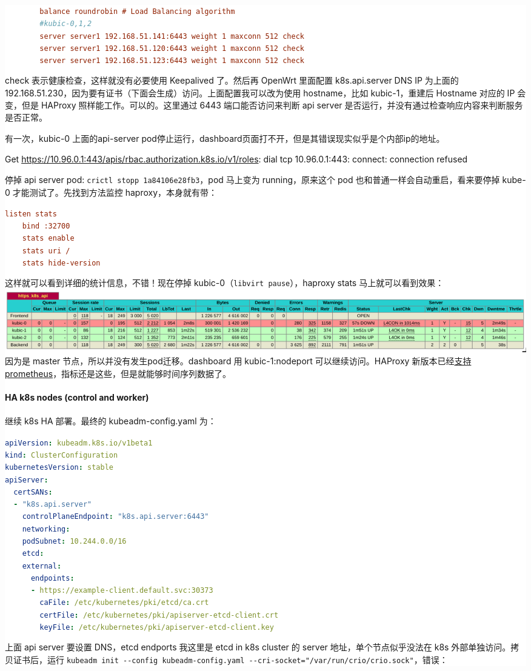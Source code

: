 ```ini
        balance roundrobin # Load Balancing algorithm
        #kubic-0,1,2
        server server1 192.168.51.141:6443 weight 1 maxconn 512 check
        server server1 192.168.51.120:6443 weight 1 maxconn 512 check
        server server1 192.168.51.123:6443 weight 1 maxconn 512 check
```
check 表示健康检查，这样就没有必要使用 Keepalived 了。然后再 OpenWrt 里面配置 k8s.api.server DNS IP 为上面的 192.168.51.230，因为要有证书（下面会生成）访问。上面配置我可以改为使用 hostname，比如 kubic-1，重建后 Hostname 对应的 IP 会变，但是 HAProxy 照样能工作。可以的。这里通过 6443 端口能否访问来判断 api server 是否运行，并没有通过检查响应内容来判断服务是否正常。

有一次，kubic-0 上面的api-server pod停止运行，dashboard页面打不开，但是其错误现实似乎是个内部ip的地址。

  Get https://10.96.0.1:443/apis/rbac.authorization.k8s.io/v1/roles: dial tcp 10.96.0.1:443: connect: connection refused

停掉 api server pod: `crictl stopp 1a84106e28fb3`，pod 马上变为 running，原来这个 pod 也和普通一样会自动重启，看来要停掉 kube-0 才能测试了。先找到方法监控 haproxy，本身就有带：
```ini
listen stats
    bind :32700
    stats enable
    stats uri /
    stats hide-version
```
这样就可以看到详细的统计信息，不错！现在停掉 kubic-0（`libvirt pause`），haproxy stats 马上就可以看到效果：
![](/images/2019/haproxy-stats.png)
因为是 master 节点，所以并没有发生pod迁移。dashboard 用 kubic-1:nodeport 可以继续访问。HAProxy 新版本已经[支持prometheus](https://www.haproxy.com/blog/haproxy-exposes-a-prometheus-metrics-endpoint/)，指标还是这些，但是就能够时间序列数据了。

#### HA k8s nodes (control and worker)

继续 k8s HA 部署。最终的 kubeadm-config.yaml 为：
```yaml
apiVersion: kubeadm.k8s.io/v1beta1
kind: ClusterConfiguration
kubernetesVersion: stable
apiServer:
  certSANs:
  - "k8s.api.server"
    controlPlaneEndpoint: "k8s.api.server:6443"
    networking:
    podSubnet: 10.244.0.0/16
    etcd:
    external:
      endpoints:
      - https://example-client.default.svc:30373
        caFile: /etc/kubernetes/pki/etcd/ca.crt
        certFile: /etc/kubernetes/pki/apiserver-etcd-client.crt
        keyFile: /etc/kubernetes/pki/apiserver-etcd-client.key
```
上面 api server 要设置 DNS，etcd endports 我这里是 etcd in k8s cluster 的 server 地址，单个节点似乎没法在 k8s 外部单独访问。拷贝证书后，运行 `kubeadm init --config kubeadm-config.yaml --cri-socket="/var/run/crio/crio.sock"`，错误：
